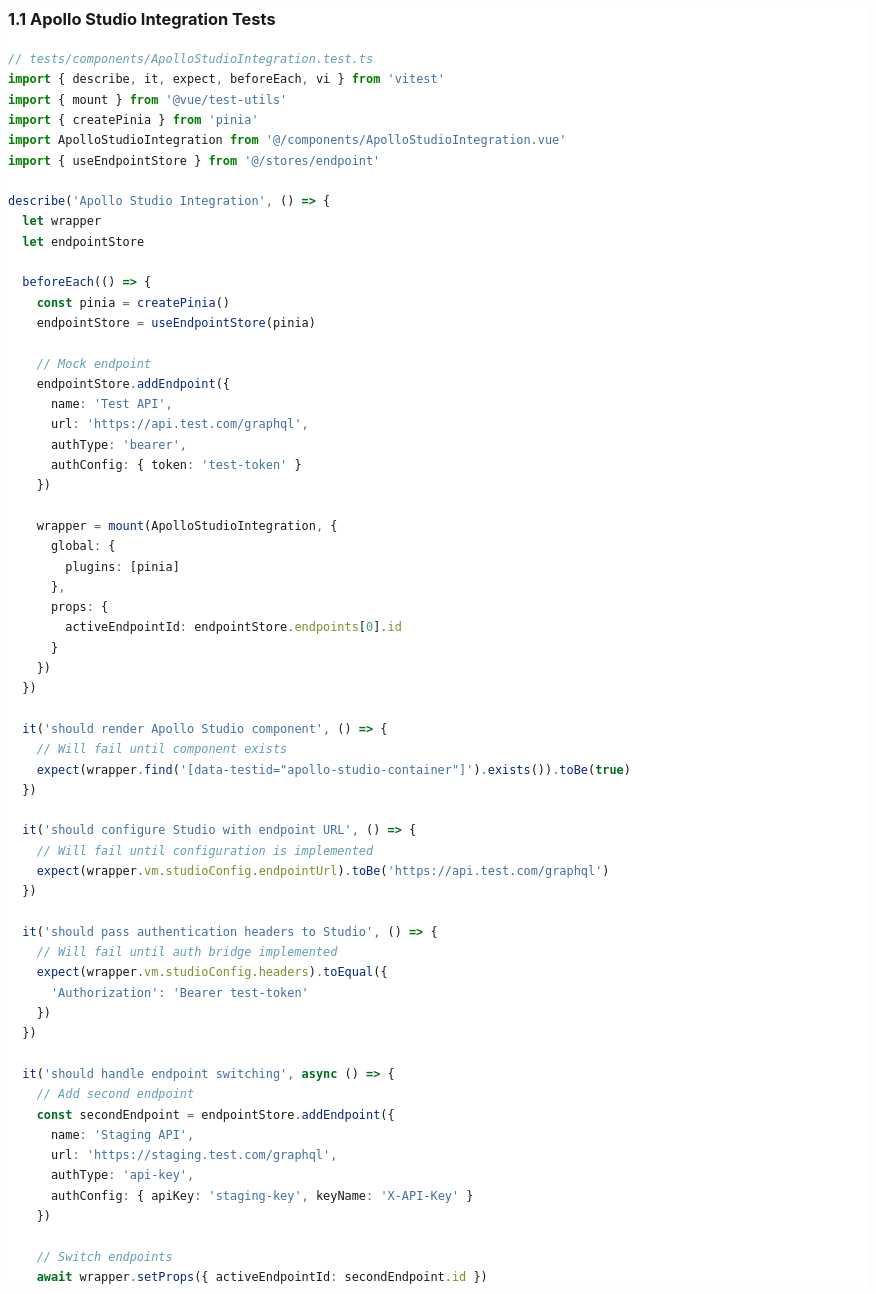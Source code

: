 ### **1.1 Apollo Studio Integration Tests**
```typescript
// tests/components/ApolloStudioIntegration.test.ts
import { describe, it, expect, beforeEach, vi } from 'vitest'
import { mount } from '@vue/test-utils'
import { createPinia } from 'pinia'
import ApolloStudioIntegration from '@/components/ApolloStudioIntegration.vue'
import { useEndpointStore } from '@/stores/endpoint'

describe('Apollo Studio Integration', () => {
  let wrapper
  let endpointStore

  beforeEach(() => {
    const pinia = createPinia()
    endpointStore = useEndpointStore(pinia)

    // Mock endpoint
    endpointStore.addEndpoint({
      name: 'Test API',
      url: 'https://api.test.com/graphql',
      authType: 'bearer',
      authConfig: { token: 'test-token' }
    })

    wrapper = mount(ApolloStudioIntegration, {
      global: {
        plugins: [pinia]
      },
      props: {
        activeEndpointId: endpointStore.endpoints[0].id
      }
    })
  })

  it('should render Apollo Studio component', () => {
    // Will fail until component exists
    expect(wrapper.find('[data-testid="apollo-studio-container"]').exists()).toBe(true)
  })

  it('should configure Studio with endpoint URL', () => {
    // Will fail until configuration is implemented
    expect(wrapper.vm.studioConfig.endpointUrl).toBe('https://api.test.com/graphql')
  })

  it('should pass authentication headers to Studio', () => {
    // Will fail until auth bridge implemented
    expect(wrapper.vm.studioConfig.headers).toEqual({
      'Authorization': 'Bearer test-token'
    })
  })

  it('should handle endpoint switching', async () => {
    // Add second endpoint
    const secondEndpoint = endpointStore.addEndpoint({
      name: 'Staging API',
      url: 'https://staging.test.com/graphql',
      authType: 'api-key',
      authConfig: { apiKey: 'staging-key', keyName: 'X-API-Key' }
    })

    // Switch endpoints
    await wrapper.setProps({ activeEndpointId: secondEndpoint.id })
```
